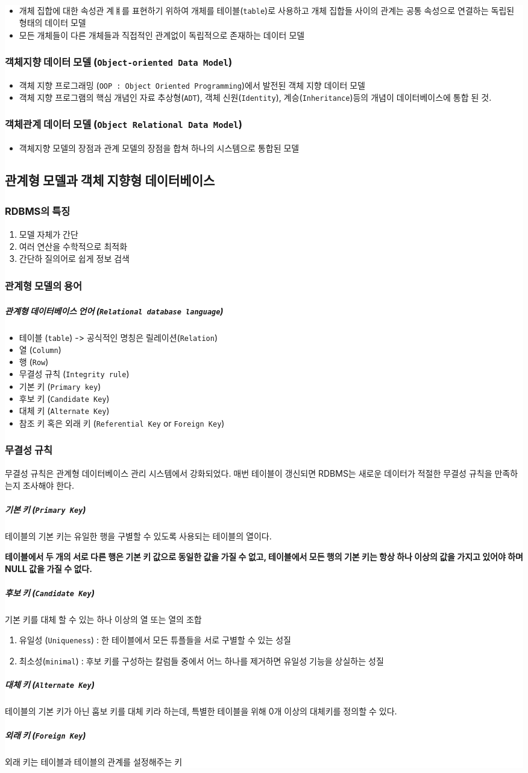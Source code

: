 - 개체 집합에 대한 속성관 계ㅒ를 표현하기 위하여 개체를 테이블(`table`)로 사용하고 개체 집합들 사이의 관계는 공통 속성으로 연결하는 독립된 형태의 데이터 모델
- 모든 개체들이 다른 개체들과 직접적인 관계없이 독립적으로 존재하는 데이터 모델

### 객체지향 데이터 모델 (`Object-oriented Data Model`)
- 객체 지향 프로그래밍 (`OOP : Object Oriented Programming`)에서 발전된 객체 지향 데이터 모델
- 객체 지향 프로그램의 핵심 개념인 자료 추상형(`ADT`), 객체 신원(`Identity`), 계승(`Inheritance`)등의 개념이 데이터베이스에 통합 된 것.

### 객체관계 데이터 모델 (`Object Relational Data Model`)
- 객체지향 모델의 장점과 관계 모델의 장점을 합쳐 하나의 시스템으로 통합된 모델

## 관계형 모델과 객체 지향형 데이터베이스

### RDBMS의 특징

1. 모델 자체가 간단
2. 여러 연산을 수학적으로 최적화
3. 간단하 질의어로 쉽게 정보 검색

### 관계형 모델의 용어

##### 관계형 데이터베이스 언어 (`Relational database language`)
- 테이블 (`table`) -> 공식적인 명칭은 릴레이션(`Relation`)
- 열 (`Column`)
- 행 (`Row`)
- 무결성 규칙 (`Integrity rule`) 
- 기본 키 (`Primary key`)
- 후보 키 (`Candidate Key`)
- 대체 키 (`Alternate Key`)
- 참조 키 혹은 외래 키 (`Referential Key` or `Foreign Key`)

### 무결성 규칙
무결성 규칙은 관계형 데이터베이스 관리 시스템에서 강화되었다. 매번 테이블이 갱신되면 RDBMS는 새로운 데이터가 적절한 무결성 규칙을 만족하는지 조사해야 한다.

##### 기본 키 (`Primary Key`)
테이블의 기본 키는 유일한 행을 구별할 수 있도록 사용되는 테이블의 열이다.

**테이블에서 두 개의 서로 다른 행은 기본 키 값으로 동일한 값을 가질 수 없고, 테이블에서 모든 행의 기본 키는 항상 하나 이상의 값을 가지고 있어야 하며 NULL 값을 가질 수 없다.**

##### 후보 키 (`Candidate Key`)

기본 키를 대체 할 수 있는 하나 이상의 열 또는 열의 조합

1. 유일성 (`Uniqueness`) : 한 테이블에서 모든 튜플들을 서로 구별할 수 있는 성질

2. 최소성(`minimal`) : 후보 키를 구성하는 칼럼들 중에서 어느 하나를 제거하면 유일성 기능을 상실하는 성질

##### 대체 키  (`Alternate Key`)
테이블의 기본 키가 아닌 훕보 키를 대체 키라 하는데, 특별한 테이블을 위해 0개 이상의 대체키를 정의할 수 있다.

##### 외래 키 (`Foreign Key`)

외래 키는 테이블과 테이블의 관계를 설정해주는 키
